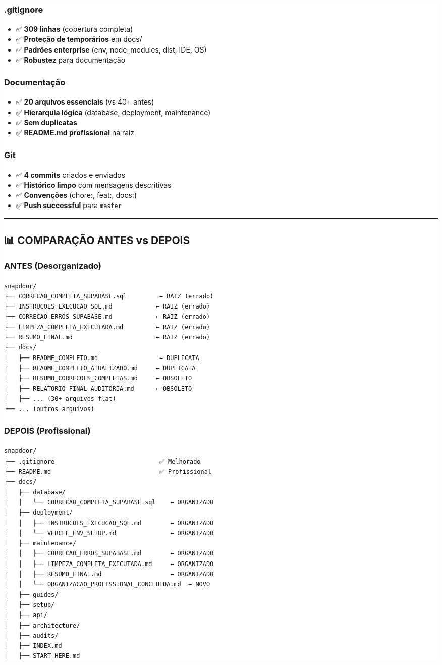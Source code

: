 ### .gitignore
- ✅ **309 linhas** (cobertura completa)
- ✅ **Proteção de temporários** em docs/
- ✅ **Padrões enterprise** (env, node_modules, dist, IDE, OS)
- ✅ **Robustez** para documentação

### Documentação
- ✅ **20 arquivos essenciais** (vs 40+ antes)
- ✅ **Hierarquia lógica** (database, deployment, maintenance)
- ✅ **Sem duplicatas**
- ✅ **README.md profissional** na raiz

### Git
- ✅ **4 commits** criados e enviados
- ✅ **Histórico limpo** com mensagens descritivas
- ✅ **Convenções** (chore:, feat:, docs:)
- ✅ **Push successful** para `master`

---

## 📊 COMPARAÇÃO ANTES vs DEPOIS

### ANTES (Desorganizado)
```
snapdoor/
├── CORRECAO_COMPLETA_SUPABASE.sql         ← RAIZ (errado)
├── INSTRUCOES_EXECUCAO_SQL.md            ← RAIZ (errado)
├── CORRECAO_ERROS_SUPABASE.md            ← RAIZ (errado)
├── LIMPEZA_COMPLETA_EXECUTADA.md         ← RAIZ (errado)
├── RESUMO_FINAL.md                       ← RAIZ (errado)
├── docs/
│   ├── README_COMPLETO.md                 ← DUPLICATA
│   ├── README_COMPLETO_ATUALIZADO.md     ← DUPLICATA
│   ├── RESUMO_CORRECOES_COMPLETAS.md     ← OBSOLETO
│   ├── RELATORIO_FINAL_AUDITORIA.md      ← OBSOLETO
│   ├── ... (30+ arquivos flat)
└── ... (outros arquivos)
```

### DEPOIS (Profissional)
```
snapdoor/
├── .gitignore                             ✅ Melhorado
├── README.md                              ✅ Profissional
├── docs/
│   ├── database/
│   │   └── CORRECAO_COMPLETA_SUPABASE.sql    ← ORGANIZADO
│   ├── deployment/
│   │   ├── INSTRUCOES_EXECUCAO_SQL.md        ← ORGANIZADO
│   │   └── VERCEL_ENV_SETUP.md               ← ORGANIZADO
│   ├── maintenance/
│   │   ├── CORRECAO_ERROS_SUPABASE.md        ← ORGANIZADO
│   │   ├── LIMPEZA_COMPLETA_EXECUTADA.md     ← ORGANIZADO
│   │   ├── RESUMO_FINAL.md                   ← ORGANIZADO
│   │   └── ORGANIZACAO_PROFISSIONAL_CONCLUIDA.md  ← NOVO
│   ├── guides/
│   ├── setup/
│   ├── api/
│   ├── architecture/
│   ├── audits/
│   ├── INDEX.md
│   ├── START_HERE.md
```